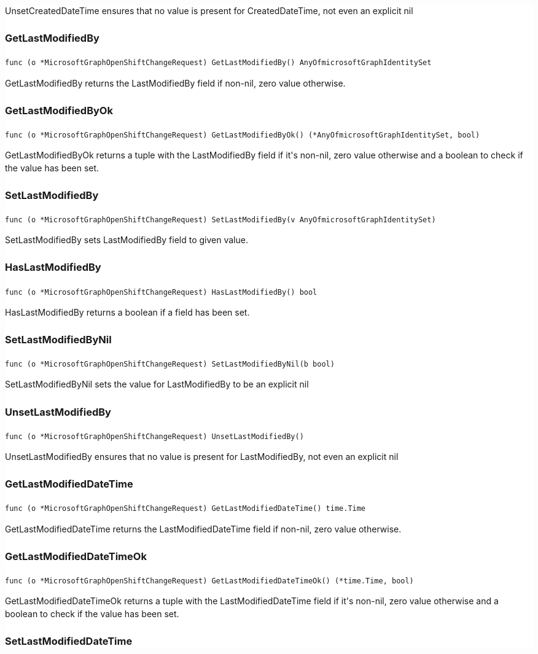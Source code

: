 UnsetCreatedDateTime ensures that no value is present for CreatedDateTime, not even an explicit nil
### GetLastModifiedBy

`func (o *MicrosoftGraphOpenShiftChangeRequest) GetLastModifiedBy() AnyOfmicrosoftGraphIdentitySet`

GetLastModifiedBy returns the LastModifiedBy field if non-nil, zero value otherwise.

### GetLastModifiedByOk

`func (o *MicrosoftGraphOpenShiftChangeRequest) GetLastModifiedByOk() (*AnyOfmicrosoftGraphIdentitySet, bool)`

GetLastModifiedByOk returns a tuple with the LastModifiedBy field if it's non-nil, zero value otherwise
and a boolean to check if the value has been set.

### SetLastModifiedBy

`func (o *MicrosoftGraphOpenShiftChangeRequest) SetLastModifiedBy(v AnyOfmicrosoftGraphIdentitySet)`

SetLastModifiedBy sets LastModifiedBy field to given value.

### HasLastModifiedBy

`func (o *MicrosoftGraphOpenShiftChangeRequest) HasLastModifiedBy() bool`

HasLastModifiedBy returns a boolean if a field has been set.

### SetLastModifiedByNil

`func (o *MicrosoftGraphOpenShiftChangeRequest) SetLastModifiedByNil(b bool)`

 SetLastModifiedByNil sets the value for LastModifiedBy to be an explicit nil

### UnsetLastModifiedBy
`func (o *MicrosoftGraphOpenShiftChangeRequest) UnsetLastModifiedBy()`

UnsetLastModifiedBy ensures that no value is present for LastModifiedBy, not even an explicit nil
### GetLastModifiedDateTime

`func (o *MicrosoftGraphOpenShiftChangeRequest) GetLastModifiedDateTime() time.Time`

GetLastModifiedDateTime returns the LastModifiedDateTime field if non-nil, zero value otherwise.

### GetLastModifiedDateTimeOk

`func (o *MicrosoftGraphOpenShiftChangeRequest) GetLastModifiedDateTimeOk() (*time.Time, bool)`

GetLastModifiedDateTimeOk returns a tuple with the LastModifiedDateTime field if it's non-nil, zero value otherwise
and a boolean to check if the value has been set.

### SetLastModifiedDateTime
